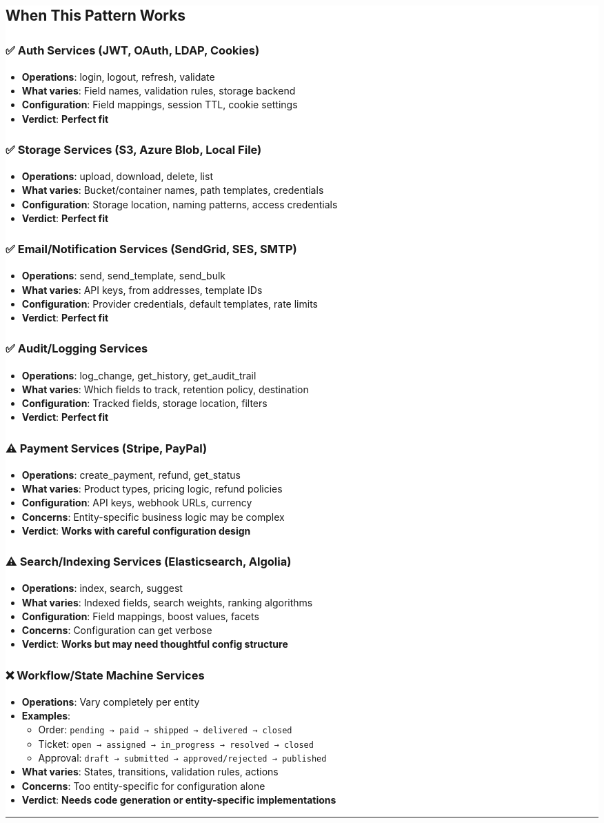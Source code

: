 
## When This Pattern Works

### ✅ **Auth Services** (JWT, OAuth, LDAP, Cookies)
- **Operations**: login, logout, refresh, validate
- **What varies**: Field names, validation rules, storage backend
- **Configuration**: Field mappings, session TTL, cookie settings
- **Verdict**: **Perfect fit**

### ✅ **Storage Services** (S3, Azure Blob, Local File)
- **Operations**: upload, download, delete, list
- **What varies**: Bucket/container names, path templates, credentials
- **Configuration**: Storage location, naming patterns, access credentials
- **Verdict**: **Perfect fit**

### ✅ **Email/Notification Services** (SendGrid, SES, SMTP)
- **Operations**: send, send_template, send_bulk
- **What varies**: API keys, from addresses, template IDs
- **Configuration**: Provider credentials, default templates, rate limits
- **Verdict**: **Perfect fit**

### ✅ **Audit/Logging Services**
- **Operations**: log_change, get_history, get_audit_trail
- **What varies**: Which fields to track, retention policy, destination
- **Configuration**: Tracked fields, storage location, filters
- **Verdict**: **Perfect fit**

### ⚠️ **Payment Services** (Stripe, PayPal)
- **Operations**: create_payment, refund, get_status
- **What varies**: Product types, pricing logic, refund policies
- **Configuration**: API keys, webhook URLs, currency
- **Concerns**: Entity-specific business logic may be complex
- **Verdict**: **Works with careful configuration design**

### ⚠️ **Search/Indexing Services** (Elasticsearch, Algolia)
- **Operations**: index, search, suggest
- **What varies**: Indexed fields, search weights, ranking algorithms
- **Configuration**: Field mappings, boost values, facets
- **Concerns**: Configuration can get verbose
- **Verdict**: **Works but may need thoughtful config structure**

### ❌ **Workflow/State Machine Services**
- **Operations**: Vary completely per entity
- **Examples**:
  - Order: `pending → paid → shipped → delivered → closed`
  - Ticket: `open → assigned → in_progress → resolved → closed`
  - Approval: `draft → submitted → approved/rejected → published`
- **What varies**: States, transitions, validation rules, actions
- **Concerns**: Too entity-specific for configuration alone
- **Verdict**: **Needs code generation or entity-specific implementations**

---
